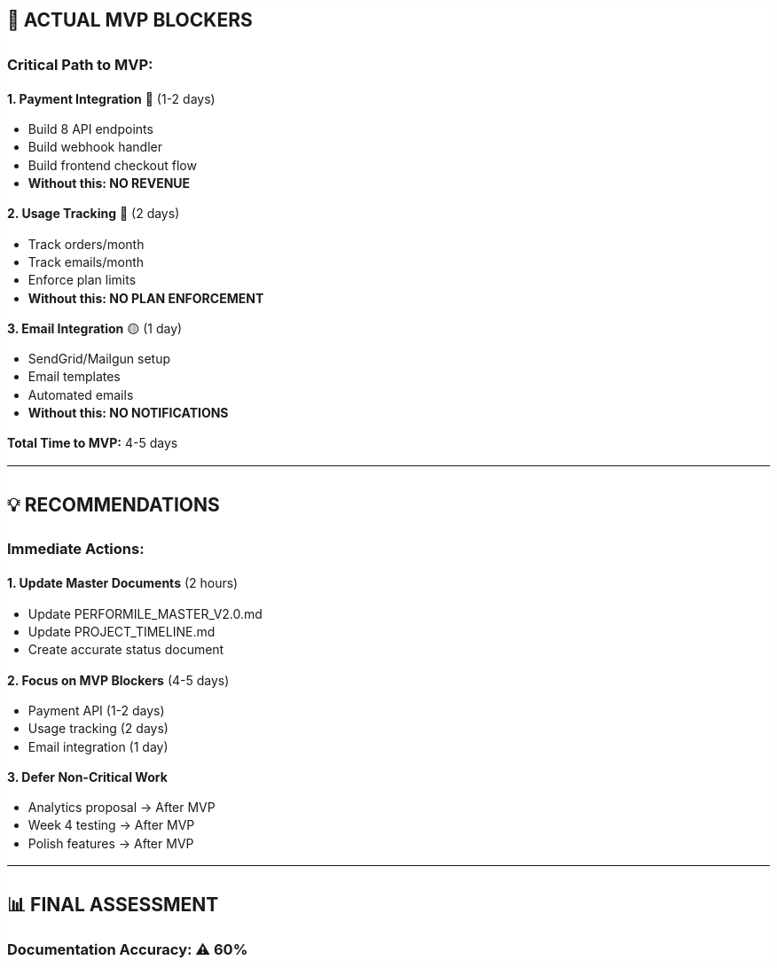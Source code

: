 
## 🚀 ACTUAL MVP BLOCKERS

### **Critical Path to MVP:**

**1. Payment Integration** 🔴 (1-2 days)
- Build 8 API endpoints
- Build webhook handler
- Build frontend checkout flow
- **Without this: NO REVENUE**

**2. Usage Tracking** 🔴 (2 days)
- Track orders/month
- Track emails/month
- Enforce plan limits
- **Without this: NO PLAN ENFORCEMENT**

**3. Email Integration** 🟡 (1 day)
- SendGrid/Mailgun setup
- Email templates
- Automated emails
- **Without this: NO NOTIFICATIONS**

**Total Time to MVP:** 4-5 days

---

## 💡 RECOMMENDATIONS

### **Immediate Actions:**

**1. Update Master Documents** (2 hours)
- Update PERFORMILE_MASTER_V2.0.md
- Update PROJECT_TIMELINE.md
- Create accurate status document

**2. Focus on MVP Blockers** (4-5 days)
- Payment API (1-2 days)
- Usage tracking (2 days)
- Email integration (1 day)

**3. Defer Non-Critical Work**
- Analytics proposal → After MVP
- Week 4 testing → After MVP
- Polish features → After MVP

---

## 📊 FINAL ASSESSMENT

### **Documentation Accuracy:** ⚠️ **60%**
